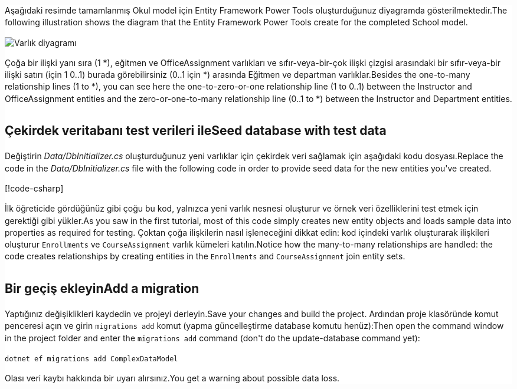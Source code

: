 <span data-ttu-id="cebf5-328">Aşağıdaki resimde tamamlanmış Okul model için Entity Framework Power Tools oluşturduğunuz diyagramda gösterilmektedir.</span><span class="sxs-lookup"><span data-stu-id="cebf5-328">The following illustration shows the diagram that the Entity Framework Power Tools create for the completed School model.</span></span>

![Varlık diyagramı](complex-data-model/_static/diagram.png)

<span data-ttu-id="cebf5-330">Çoğa bir ilişki yanı sıra (1 \*), eğitmen ve OfficeAssignment varlıkları ve sıfır-veya-bir-çok ilişki çizgisi arasındaki bir sıfır-veya-bir ilişki satırı (için 1 0..1) burada görebilirsiniz (0..1 için \*) arasında Eğitmen ve departman varlıklar.</span><span class="sxs-lookup"><span data-stu-id="cebf5-330">Besides the one-to-many relationship lines (1 to \*), you can see here the one-to-zero-or-one relationship line (1 to 0..1) between the Instructor and OfficeAssignment entities and the zero-or-one-to-many relationship line (0..1 to \*) between the Instructor and Department entities.</span></span>

## <a name="seed-database-with-test-data"></a><span data-ttu-id="cebf5-331">Çekirdek veritabanı test verileri ile</span><span class="sxs-lookup"><span data-stu-id="cebf5-331">Seed database with test data</span></span>

<span data-ttu-id="cebf5-332">Değiştirin *Data/DbInitializer.cs* oluşturduğunuz yeni varlıklar için çekirdek veri sağlamak için aşağıdaki kodu dosyası.</span><span class="sxs-lookup"><span data-stu-id="cebf5-332">Replace the code in the *Data/DbInitializer.cs* file with the following code in order to provide seed data for the new entities you've created.</span></span>

[!code-csharp[](intro/samples/cu/Data/DbInitializer.cs?name=snippet_Final)]

<span data-ttu-id="cebf5-333">İlk öğreticide gördüğünüz gibi çoğu bu kod, yalnızca yeni varlık nesnesi oluşturur ve örnek veri özelliklerini test etmek için gerektiği gibi yükler.</span><span class="sxs-lookup"><span data-stu-id="cebf5-333">As you saw in the first tutorial, most of this code simply creates new entity objects and loads sample data into properties as required for testing.</span></span> <span data-ttu-id="cebf5-334">Çoktan çoğa ilişkilerin nasıl işleneceğini dikkat edin: kod içindeki varlık oluşturarak ilişkileri oluşturur `Enrollments` ve `CourseAssignment` varlık kümeleri katılın.</span><span class="sxs-lookup"><span data-stu-id="cebf5-334">Notice how the many-to-many relationships are handled: the code creates relationships by creating entities in the `Enrollments` and `CourseAssignment` join entity sets.</span></span>

## <a name="add-a-migration"></a><span data-ttu-id="cebf5-335">Bir geçiş ekleyin</span><span class="sxs-lookup"><span data-stu-id="cebf5-335">Add a migration</span></span>

<span data-ttu-id="cebf5-336">Yaptığınız değişiklikleri kaydedin ve projeyi derleyin.</span><span class="sxs-lookup"><span data-stu-id="cebf5-336">Save your changes and build the project.</span></span> <span data-ttu-id="cebf5-337">Ardından proje klasöründe komut penceresi açın ve girin `migrations add` komut (yapma güncelleştirme database komutu henüz):</span><span class="sxs-lookup"><span data-stu-id="cebf5-337">Then open the command window in the project folder and enter the `migrations add` command (don't do the update-database command yet):</span></span>

```console
dotnet ef migrations add ComplexDataModel
```

<span data-ttu-id="cebf5-338">Olası veri kaybı hakkında bir uyarı alırsınız.</span><span class="sxs-lookup"><span data-stu-id="cebf5-338">You get a warning about possible data loss.</span></span>
